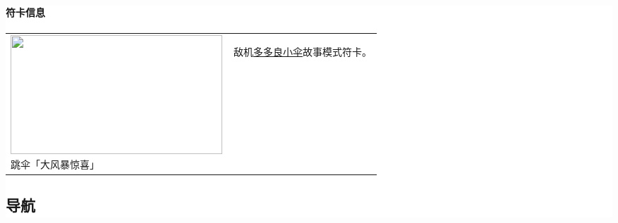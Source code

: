 
#### 符卡信息

<table>

<tbody><tr>
<td><div class="thumb tleft"><div class="thumbinner" style="width:302px;"><a href="./文件-跳伞「大风暴惊喜」（刚欲异闻）.png.md" class="image"><img alt="" src="https://upload.thwiki.cc/thumb/a/ae/%E8%B7%B3%E4%BC%9E%E3%80%8C%E5%A4%A7%E9%A3%8E%E6%9A%B4%E6%83%8A%E5%96%9C%E3%80%8D%EF%BC%88%E5%88%9A%E6%AC%B2%E5%BC%82%E9%97%BB%EF%BC%89.png/300px-%E8%B7%B3%E4%BC%9E%E3%80%8C%E5%A4%A7%E9%A3%8E%E6%9A%B4%E6%83%8A%E5%96%9C%E3%80%8D%EF%BC%88%E5%88%9A%E6%AC%B2%E5%BC%82%E9%97%BB%EF%BC%89.png" decoding="async" loading="lazy" width="300" height="169" class="thumbimage" srcset="https://upload.thwiki.cc/thumb/a/ae/%E8%B7%B3%E4%BC%9E%E3%80%8C%E5%A4%A7%E9%A3%8E%E6%9A%B4%E6%83%8A%E5%96%9C%E3%80%8D%EF%BC%88%E5%88%9A%E6%AC%B2%E5%BC%82%E9%97%BB%EF%BC%89.png/450px-%E8%B7%B3%E4%BC%9E%E3%80%8C%E5%A4%A7%E9%A3%8E%E6%9A%B4%E6%83%8A%E5%96%9C%E3%80%8D%EF%BC%88%E5%88%9A%E6%AC%B2%E5%BC%82%E9%97%BB%EF%BC%89.png 1.5x, https://upload.thwiki.cc/thumb/a/ae/%E8%B7%B3%E4%BC%9E%E3%80%8C%E5%A4%A7%E9%A3%8E%E6%9A%B4%E6%83%8A%E5%96%9C%E3%80%8D%EF%BC%88%E5%88%9A%E6%AC%B2%E5%BC%82%E9%97%BB%EF%BC%89.png/600px-%E8%B7%B3%E4%BC%9E%E3%80%8C%E5%A4%A7%E9%A3%8E%E6%9A%B4%E6%83%8A%E5%96%9C%E3%80%8D%EF%BC%88%E5%88%9A%E6%AC%B2%E5%BC%82%E9%97%BB%EF%BC%89.png 2x" data-file-width="1920" data-file-height="1080"></a>  <div class="thumbcaption"><div class="magnify"><a href="./文件-跳伞「大风暴惊喜」（刚欲异闻）.png.md" class="internal" title="放大"></a></div>跳伞「大风暴惊喜」</div></div></div>
</td>
<td>
<p>敌机<a href="./多多良小伞.md" title="多多良小伞">多多良小伞</a>故事模式符卡。
</p>
</td></tr></tbody></table>



## 导航
  
  
